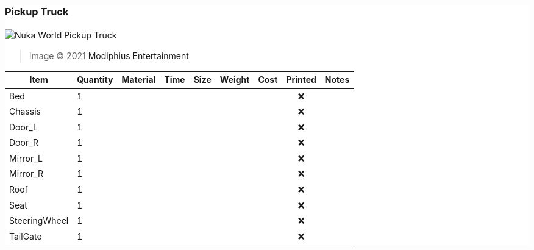 ### Pickup Truck

![Nuka World Pickup Truck](https://modiphius.net/cdn/shop/products/fallout-wasteland-warfare-print-at-home-nuka-world-parking-lot-stl-fallout-wasteland-warfare-modiphius-entertainment-616858_1280x.jpg)

> Image &copy; 2021 [Modiphius Entertainment](https://www.modiphius.net/)

| Item          | Quantity | Material | Time | Size | Weight | Cost | Printed | Notes |
| ------------- | -------- | -------- | ---- | ---- | ------ | ---- | :-----: | ----- |
| Bed           | 1        |          |      |      |        |      |   :x:   |       |
| Chassis       | 1        |          |      |      |        |      |   :x:   |       |
| Door_L        | 1        |          |      |      |        |      |   :x:   |       |
| Door_R        | 1        |          |      |      |        |      |   :x:   |       |
| Mirror_L      | 1        |          |      |      |        |      |   :x:   |       |
| Mirror_R      | 1        |          |      |      |        |      |   :x:   |       |
| Roof          | 1        |          |      |      |        |      |   :x:   |       |
| Seat          | 1        |          |      |      |        |      |   :x:   |       |
| SteeringWheel | 1        |          |      |      |        |      |   :x:   |       |
| TailGate      | 1        |          |      |      |        |      |   :x:   |       |

